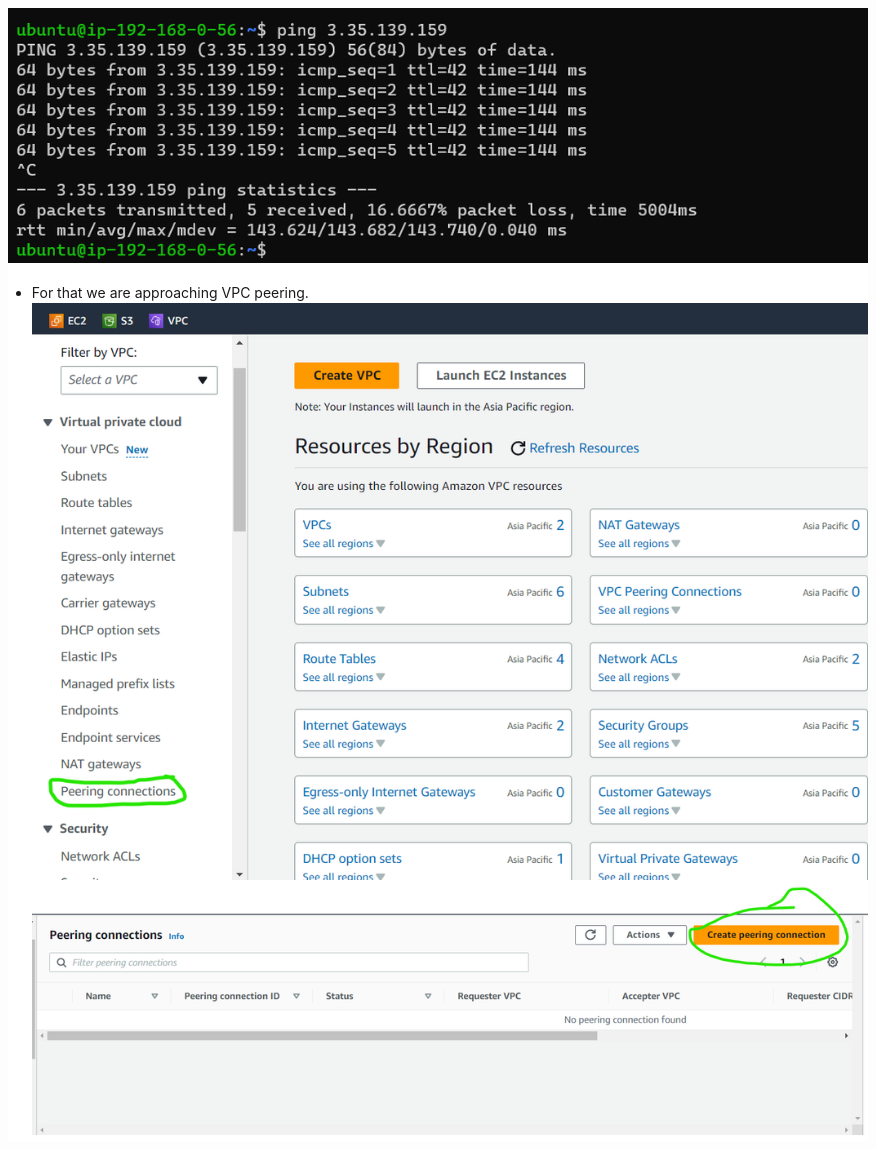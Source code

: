   ![preview](images/networking5.png)
* For that we are approaching VPC peering.
  ![preview](images/networking6.png)
  ![preview](images/networking7.png)